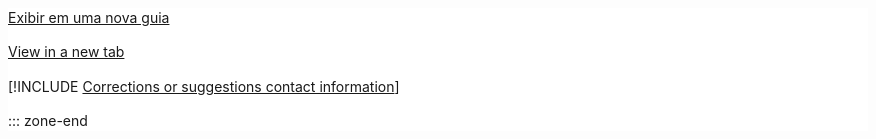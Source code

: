 <a href="https://appmcasinfoprod.azurewebsites.net/#/dashboard/35464" target="_blank">Exibir em uma nova guia</a></span><span class="sxs-lookup"><span data-stu-id="9ec00-176">

<a href="https://appmcasinfoprod.azurewebsites.net/#/dashboard/35464" target="_blank">View in a new tab</a></span></span>

[!INCLUDE [Corrections or suggestions contact information](../includes/corrections-or-suggestions.md)]

::: zone-end


